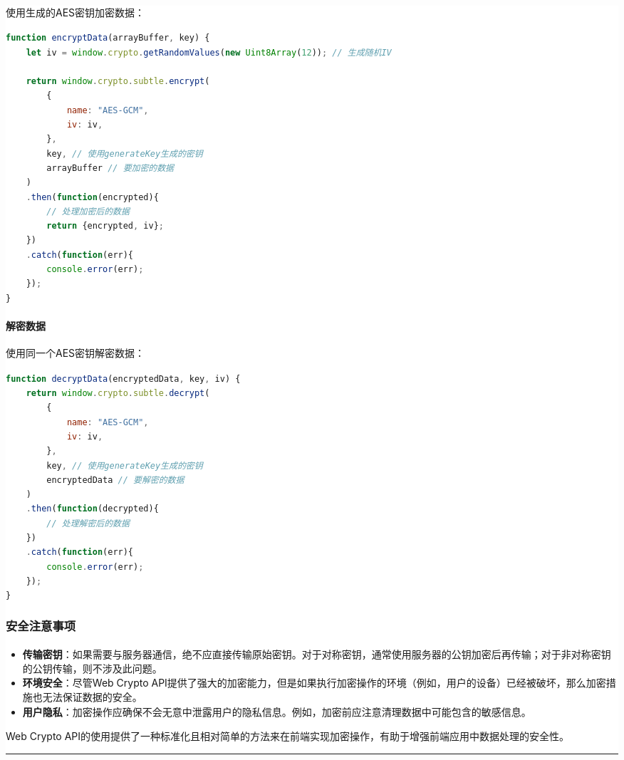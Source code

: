 使用生成的AES密钥加密数据：

```javascript
function encryptData(arrayBuffer, key) {
    let iv = window.crypto.getRandomValues(new Uint8Array(12)); // 生成随机IV

    return window.crypto.subtle.encrypt(
        {
            name: "AES-GCM",
            iv: iv,
        },
        key, // 使用generateKey生成的密钥
        arrayBuffer // 要加密的数据
    )
    .then(function(encrypted){
        // 处理加密后的数据
        return {encrypted, iv};
    })
    .catch(function(err){
        console.error(err);
    });
}
```

#### 解密数据

使用同一个AES密钥解密数据：

```javascript
function decryptData(encryptedData, key, iv) {
    return window.crypto.subtle.decrypt(
        {
            name: "AES-GCM",
            iv: iv,
        },
        key, // 使用generateKey生成的密钥
        encryptedData // 要解密的数据
    )
    .then(function(decrypted){
        // 处理解密后的数据
    })
    .catch(function(err){
        console.error(err);
    });
}
```

### 安全注意事项

- **传输密钥**：如果需要与服务器通信，绝不应直接传输原始密钥。对于对称密钥，通常使用服务器的公钥加密后再传输；对于非对称密钥的公钥传输，则不涉及此问题。
- **环境安全**：尽管Web Crypto API提供了强大的加密能力，但是如果执行加密操作的环境（例如，用户的设备）已经被破坏，那么加密措施也无法保证数据的安全。
- **用户隐私**：加密操作应确保不会无意中泄露用户的隐私信息。例如，加密前应注意清理数据中可能包含的敏感信息。

Web Crypto API的使用提供了一种标准化且相对简单的方法来在前端实现加密操作，有助于增强前端应用中数据处理的安全性。

---